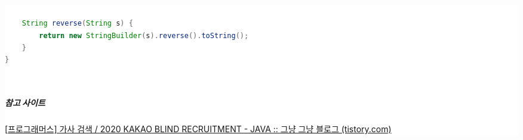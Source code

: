 ```java

    String reverse(String s) {
        return new StringBuilder(s).reverse().toString();
    }
}
```

<br>



##### 참고 사이트 

[[프로그래머스\] 가사 검색 / 2020 KAKAO BLIND RECRUITMENT - JAVA :: 그냥 그냥 블로그 (tistory.com)](https://girawhale.tistory.com/110)

